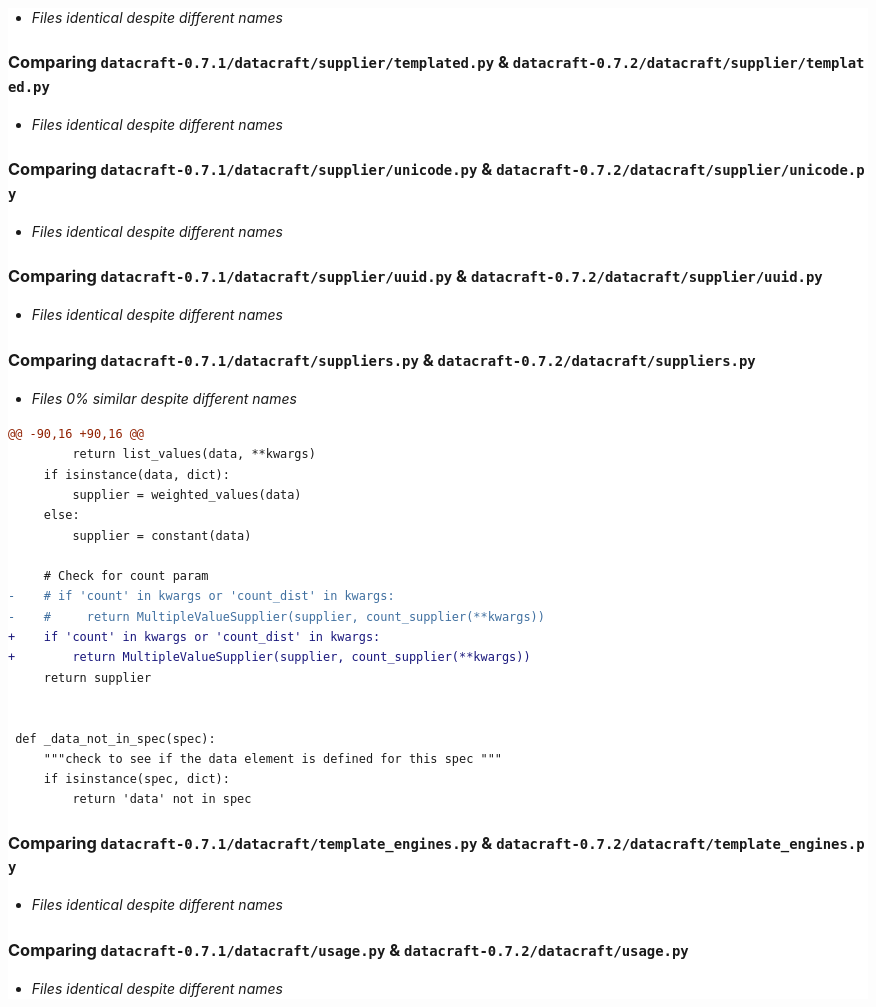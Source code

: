  * *Files identical despite different names*

### Comparing `datacraft-0.7.1/datacraft/supplier/templated.py` & `datacraft-0.7.2/datacraft/supplier/templated.py`

 * *Files identical despite different names*

### Comparing `datacraft-0.7.1/datacraft/supplier/unicode.py` & `datacraft-0.7.2/datacraft/supplier/unicode.py`

 * *Files identical despite different names*

### Comparing `datacraft-0.7.1/datacraft/supplier/uuid.py` & `datacraft-0.7.2/datacraft/supplier/uuid.py`

 * *Files identical despite different names*

### Comparing `datacraft-0.7.1/datacraft/suppliers.py` & `datacraft-0.7.2/datacraft/suppliers.py`

 * *Files 0% similar despite different names*

```diff
@@ -90,16 +90,16 @@
         return list_values(data, **kwargs)
     if isinstance(data, dict):
         supplier = weighted_values(data)
     else:
         supplier = constant(data)
 
     # Check for count param
-    # if 'count' in kwargs or 'count_dist' in kwargs:
-    #     return MultipleValueSupplier(supplier, count_supplier(**kwargs))
+    if 'count' in kwargs or 'count_dist' in kwargs:
+        return MultipleValueSupplier(supplier, count_supplier(**kwargs))
     return supplier
 
 
 def _data_not_in_spec(spec):
     """check to see if the data element is defined for this spec """
     if isinstance(spec, dict):
         return 'data' not in spec
```

### Comparing `datacraft-0.7.1/datacraft/template_engines.py` & `datacraft-0.7.2/datacraft/template_engines.py`

 * *Files identical despite different names*

### Comparing `datacraft-0.7.1/datacraft/usage.py` & `datacraft-0.7.2/datacraft/usage.py`

 * *Files identical despite different names*
